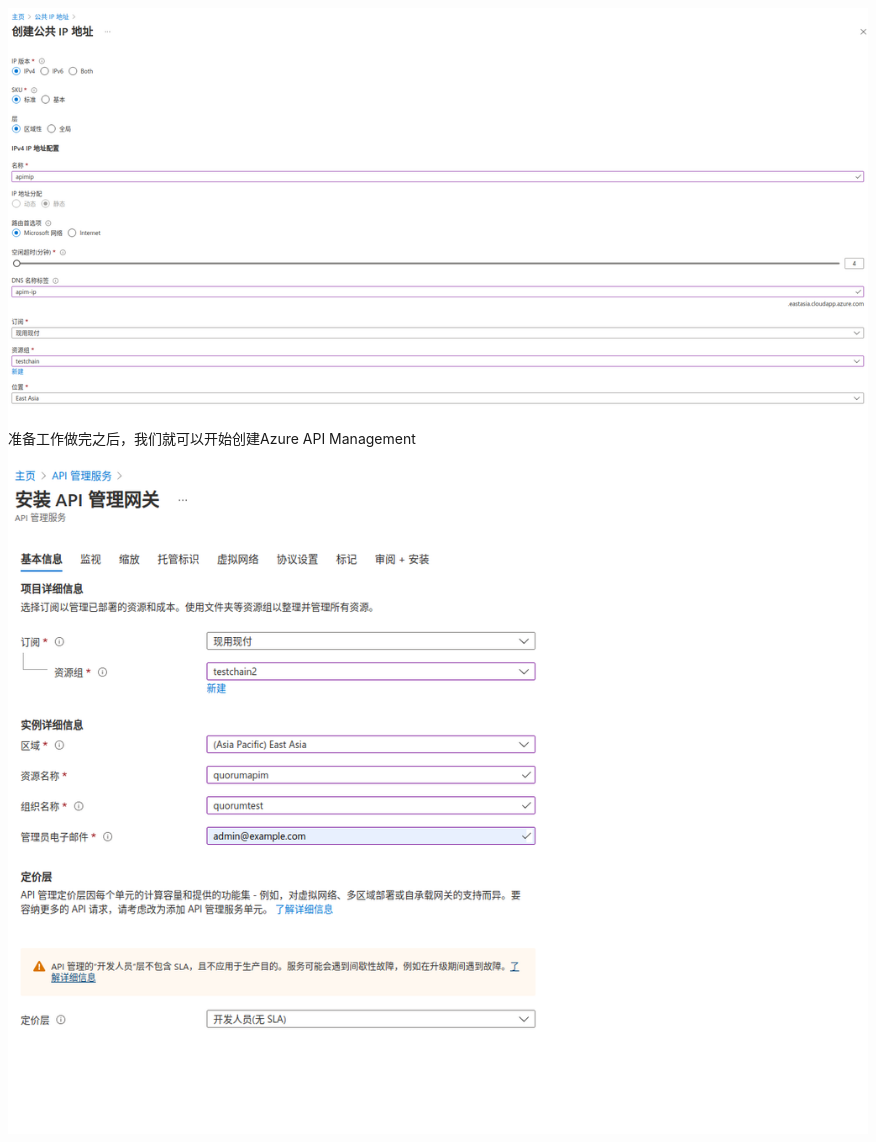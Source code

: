 ![Untitled](部署以太坊测试环境/Untitled%209.png)

准备工作做完之后，我们就可以开始创建Azure API Management

![Untitled](部署以太坊测试环境/Untitled%2010.png)
